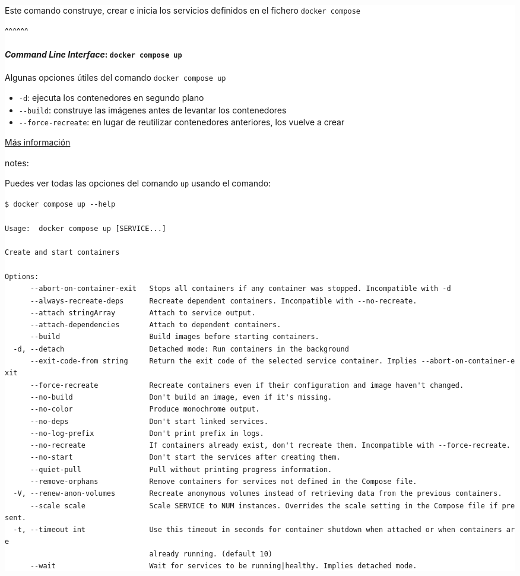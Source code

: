 Este comando construye, crear e inicia los servicios definidos en el fichero
`docker compose`

^^^^^^

#### _Command Line Interface_: `docker compose up`

Algunas opciones útiles del comando `docker compose up`

* `-d`:  ejecuta los contenedores en segundo plano
* `--build`: construye las imágenes antes de levantar los contenedores
* `--force-recreate`: en lugar de reutilizar contenedores anteriores, los vuelve a crear

[Más información](https://docs.docker.com/engine/reference/commandline/compose_up/)


notes:

Puedes ver todas las opciones del comando `up` usando el comando:

```shell
$ docker compose up --help

Usage:  docker compose up [SERVICE...]

Create and start containers

Options:
      --abort-on-container-exit   Stops all containers if any container was stopped. Incompatible with -d
      --always-recreate-deps      Recreate dependent containers. Incompatible with --no-recreate.
      --attach stringArray        Attach to service output.
      --attach-dependencies       Attach to dependent containers.
      --build                     Build images before starting containers.
  -d, --detach                    Detached mode: Run containers in the background
      --exit-code-from string     Return the exit code of the selected service container. Implies --abort-on-container-exit       
      --force-recreate            Recreate containers even if their configuration and image haven't changed.
      --no-build                  Don't build an image, even if it's missing.
      --no-color                  Produce monochrome output.
      --no-deps                   Don't start linked services.
      --no-log-prefix             Don't print prefix in logs.
      --no-recreate               If containers already exist, don't recreate them. Incompatible with --force-recreate.
      --no-start                  Don't start the services after creating them.
      --quiet-pull                Pull without printing progress information.
      --remove-orphans            Remove containers for services not defined in the Compose file.
  -V, --renew-anon-volumes        Recreate anonymous volumes instead of retrieving data from the previous containers.
      --scale scale               Scale SERVICE to NUM instances. Overrides the scale setting in the Compose file if present.     
  -t, --timeout int               Use this timeout in seconds for container shutdown when attached or when containers are
                                  already running. (default 10)
      --wait                      Wait for services to be running|healthy. Implies detached mode.
```
